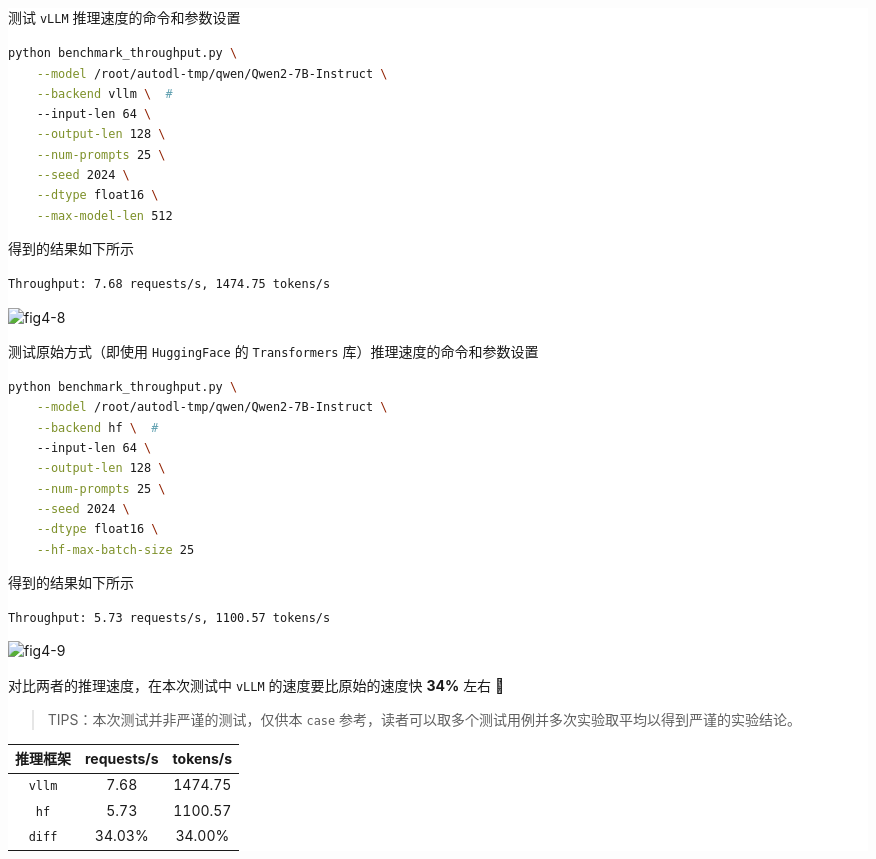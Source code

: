 

测试 `vLLM` 推理速度的命令和参数设置

```bash
python benchmark_throughput.py \
	--model /root/autodl-tmp/qwen/Qwen2-7B-Instruct \
	--backend vllm \  # 
	--input-len 64 \
	--output-len 128 \
	--num-prompts 25 \
	--seed 2024 \
    --dtype float16 \
    --max-model-len 512
```

得到的结果如下所示

```
Throughput: 7.68 requests/s, 1474.75 tokens/s
```

![fig4-8](images/fig4-8.png)



测试原始方式（即使用 `HuggingFace` 的 `Transformers` 库）推理速度的命令和参数设置

```bash
python benchmark_throughput.py \
	--model /root/autodl-tmp/qwen/Qwen2-7B-Instruct \
	--backend hf \  # 
	--input-len 64 \
	--output-len 128 \
	--num-prompts 25 \
	--seed 2024 \
	--dtype float16 \
    --hf-max-batch-size 25
```

得到的结果如下所示

```
Throughput: 5.73 requests/s, 1100.57 tokens/s
```

![fig4-9](images/fig4-9.png)



对比两者的推理速度，在本次测试中 `vLLM` 的速度要比原始的速度快 **34%** 左右 🤗

> TIPS：本次测试并非严谨的测试，仅供本 `case` 参考，读者可以取多个测试用例并多次实验取平均以得到严谨的实验结论。

| 推理框架 | requests/s | tokens/s |
| :------: | :--------: | :------: |
|  `vllm`  |    7.68    | 1474.75  |
|   `hf`   |    5.73    | 1100.57  |
|  `diff`  |   34.03%   |  34.00%  |
